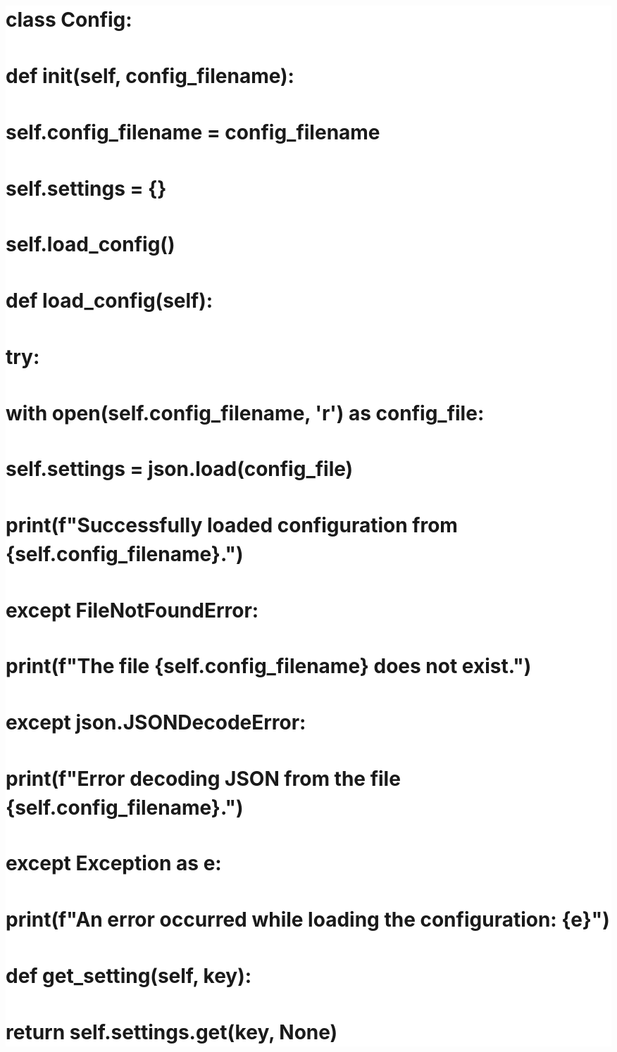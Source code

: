 # class Config:
#     def __init__(self, config_filename):
#         self.config_filename = config_filename
#         self.settings = {}
#         self.load_config()

#     def load_config(self):
#         try:
#             with open(self.config_filename, 'r') as config_file:
#                 self.settings = json.load(config_file)
#                 print(f"Successfully loaded configuration from {self.config_filename}.")
#         except FileNotFoundError:
#             print(f"The file {self.config_filename} does not exist.")
#         except json.JSONDecodeError:
#             print(f"Error decoding JSON from the file {self.config_filename}.")
#         except Exception as e:
#             print(f"An error occurred while loading the configuration: {e}")

#     def get_setting(self, key):
#         return self.settings.get(key, None)
